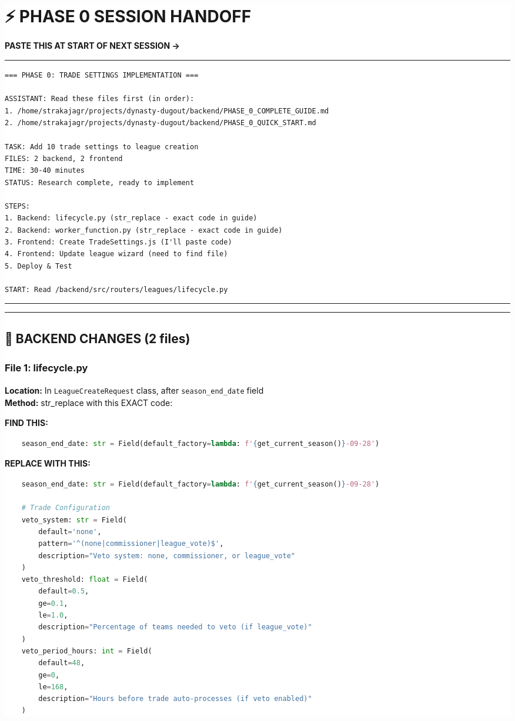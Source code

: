 # ⚡ PHASE 0 SESSION HANDOFF

**PASTE THIS AT START OF NEXT SESSION →**

---

```
=== PHASE 0: TRADE SETTINGS IMPLEMENTATION ===

ASSISTANT: Read these files first (in order):
1. /home/strakajagr/projects/dynasty-dugout/backend/PHASE_0_COMPLETE_GUIDE.md
2. /home/strakajagr/projects/dynasty-dugout/backend/PHASE_0_QUICK_START.md

TASK: Add 10 trade settings to league creation
FILES: 2 backend, 2 frontend
TIME: 30-40 minutes
STATUS: Research complete, ready to implement

STEPS:
1. Backend: lifecycle.py (str_replace - exact code in guide)
2. Backend: worker_function.py (str_replace - exact code in guide)
3. Frontend: Create TradeSettings.js (I'll paste code)
4. Frontend: Update league wizard (need to find file)
5. Deploy & Test

START: Read /backend/src/routers/leagues/lifecycle.py
```

---

---

## 📝 BACKEND CHANGES (2 files)

### File 1: lifecycle.py
**Location:** In `LeagueCreateRequest` class, after `season_end_date` field  
**Method:** str_replace with this EXACT code:

**FIND THIS:**
```python
    season_end_date: str = Field(default_factory=lambda: f'{get_current_season()}-09-28')
```

**REPLACE WITH THIS:**
```python
    season_end_date: str = Field(default_factory=lambda: f'{get_current_season()}-09-28')
    
    # Trade Configuration
    veto_system: str = Field(
        default='none',
        pattern='^(none|commissioner|league_vote)$',
        description="Veto system: none, commissioner, or league_vote"
    )
    veto_threshold: float = Field(
        default=0.5,
        ge=0.1,
        le=1.0,
        description="Percentage of teams needed to veto (if league_vote)"
    )
    veto_period_hours: int = Field(
        default=48,
        ge=0,
        le=168,
        description="Hours before trade auto-processes (if veto enabled)"
    )
```